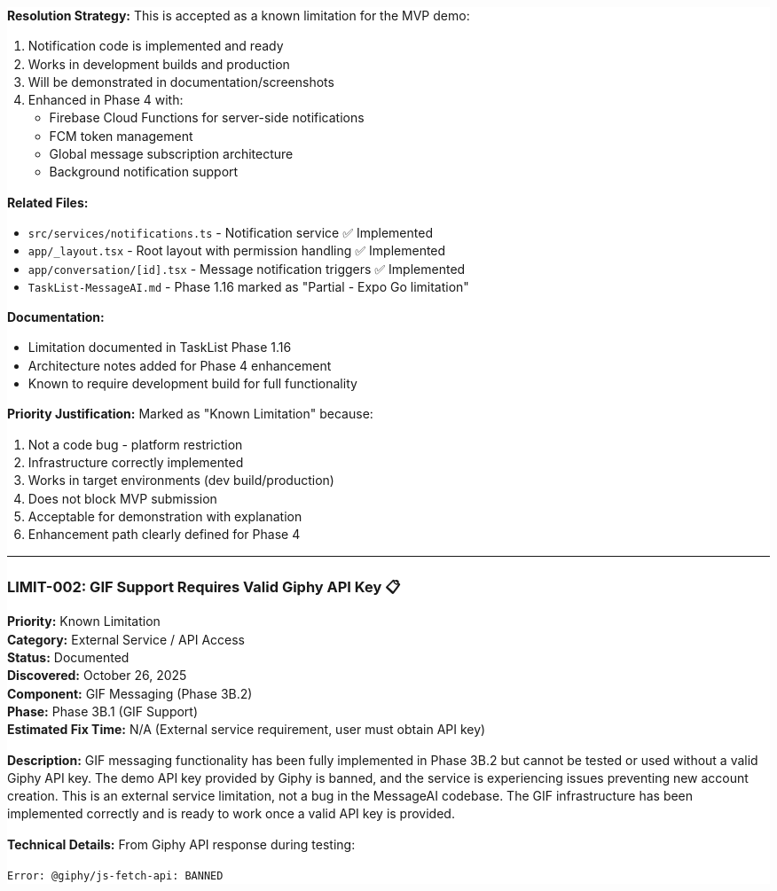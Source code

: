 **Resolution Strategy:**
This is accepted as a known limitation for the MVP demo:
1. Notification code is implemented and ready
2. Works in development builds and production
3. Will be demonstrated in documentation/screenshots
4. Enhanced in Phase 4 with:
   - Firebase Cloud Functions for server-side notifications
   - FCM token management
   - Global message subscription architecture
   - Background notification support

**Related Files:**
- `src/services/notifications.ts` - Notification service ✅ Implemented
- `app/_layout.tsx` - Root layout with permission handling ✅ Implemented
- `app/conversation/[id].tsx` - Message notification triggers ✅ Implemented
- `TaskList-MessageAI.md` - Phase 1.16 marked as "Partial - Expo Go limitation"

**Documentation:**
- Limitation documented in TaskList Phase 1.16
- Architecture notes added for Phase 4 enhancement
- Known to require development build for full functionality

**Priority Justification:**
Marked as "Known Limitation" because:
1. Not a code bug - platform restriction
2. Infrastructure correctly implemented
3. Works in target environments (dev build/production)
4. Does not block MVP submission
5. Acceptable for demonstration with explanation
6. Enhancement path clearly defined for Phase 4

---

### LIMIT-002: GIF Support Requires Valid Giphy API Key 📋

**Priority:** Known Limitation  
**Category:** External Service / API Access  
**Status:** Documented  
**Discovered:** October 26, 2025  
**Component:** GIF Messaging (Phase 3B.2)  
**Phase:** Phase 3B.1 (GIF Support)  
**Estimated Fix Time:** N/A (External service requirement, user must obtain API key)

**Description:**
GIF messaging functionality has been fully implemented in Phase 3B.2 but cannot be tested or used without a valid Giphy API key. The demo API key provided by Giphy is banned, and the service is experiencing issues preventing new account creation. This is an external service limitation, not a bug in the MessageAI codebase. The GIF infrastructure has been implemented correctly and is ready to work once a valid API key is provided.

**Technical Details:**
From Giphy API response during testing:
```
Error: @giphy/js-fetch-api: BANNED
```

